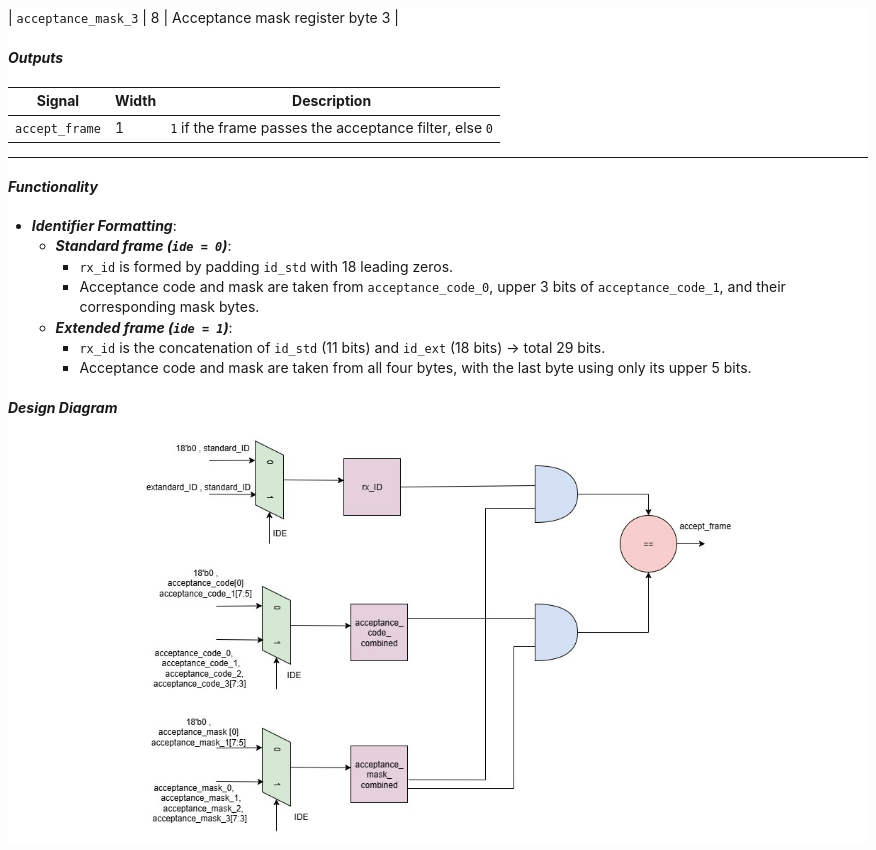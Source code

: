 | `acceptance_mask_3`   | 8     | Acceptance mask register byte 3                                             |

#### ***Outputs***

| Signal          | Width | Description                                                |
|-----------------|-------|------------------------------------------------------------|
| `accept_frame`  | 1     | `1` if the frame passes the acceptance filter, else `0`    |

---

#### ***Functionality***

- ***Identifier Formatting***:
  - ***Standard frame (`ide = 0`)***:
    - `rx_id` is formed by padding `id_std` with 18 leading zeros.
    - Acceptance code and mask are taken from `acceptance_code_0`, upper 3 bits of `acceptance_code_1`, and their corresponding mask bytes.
  - ***Extended frame (`ide = 1`)***:
    - `rx_id` is the concatenation of `id_std` (11 bits) and `id_ext` (18 bits) → total 29 bits.
    - Acceptance code and mask are taken from all four bytes, with the last byte using only its upper 5 bits.

#### ***Design Diagram***

<div align="center">
  <img src="./images_design/filtering.jpg" width="600" height="400">
</div>
